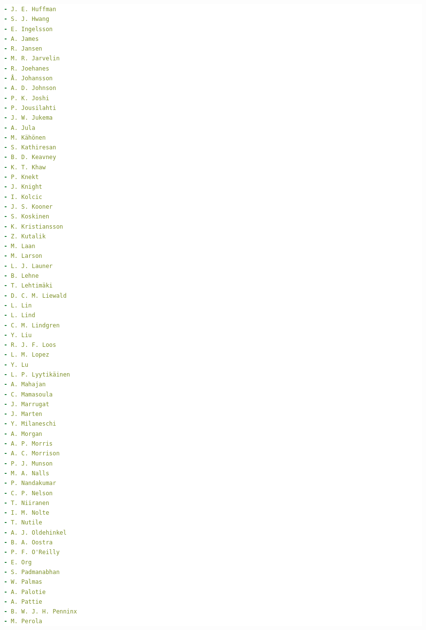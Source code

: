 ```yaml
- J. E. Huffman
- S. J. Hwang
- E. Ingelsson
- A. James
- R. Jansen
- M. R. Jarvelin
- R. Joehanes
- Å. Johansson
- A. D. Johnson
- P. K. Joshi
- P. Jousilahti
- J. W. Jukema
- A. Jula
- M. Kähönen
- S. Kathiresan
- B. D. Keavney
- K. T. Khaw
- P. Knekt
- J. Knight
- I. Kolcic
- J. S. Kooner
- S. Koskinen
- K. Kristiansson
- Z. Kutalik
- M. Laan
- M. Larson
- L. J. Launer
- B. Lehne
- T. Lehtimäki
- D. C. M. Liewald
- L. Lin
- L. Lind
- C. M. Lindgren
- Y. Liu
- R. J. F. Loos
- L. M. Lopez
- Y. Lu
- L. P. Lyytikäinen
- A. Mahajan
- C. Mamasoula
- J. Marrugat
- J. Marten
- Y. Milaneschi
- A. Morgan
- A. P. Morris
- A. C. Morrison
- P. J. Munson
- M. A. Nalls
- P. Nandakumar
- C. P. Nelson
- T. Niiranen
- I. M. Nolte
- T. Nutile
- A. J. Oldehinkel
- B. A. Oostra
- P. F. O'Reilly
- E. Org
- S. Padmanabhan
- W. Palmas
- A. Palotie
- A. Pattie
- B. W. J. H. Penninx
- M. Perola
```
